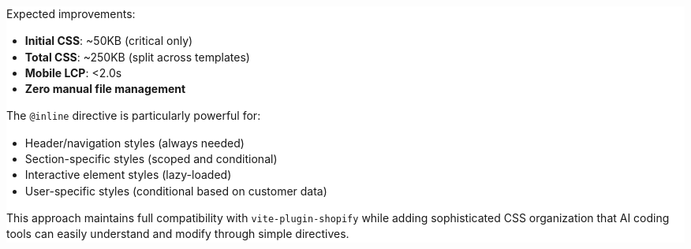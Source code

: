 Expected improvements:
- **Initial CSS**: ~50KB (critical only)
- **Total CSS**: ~250KB (split across templates)
- **Mobile LCP**: <2.0s
- **Zero manual file management**

The `@inline` directive is particularly powerful for:
- Header/navigation styles (always needed)
- Section-specific styles (scoped and conditional)
- Interactive element styles (lazy-loaded)
- User-specific styles (conditional based on customer data)

This approach maintains full compatibility with `vite-plugin-shopify` while adding sophisticated CSS organization that AI coding tools can easily understand and modify through simple directives.
